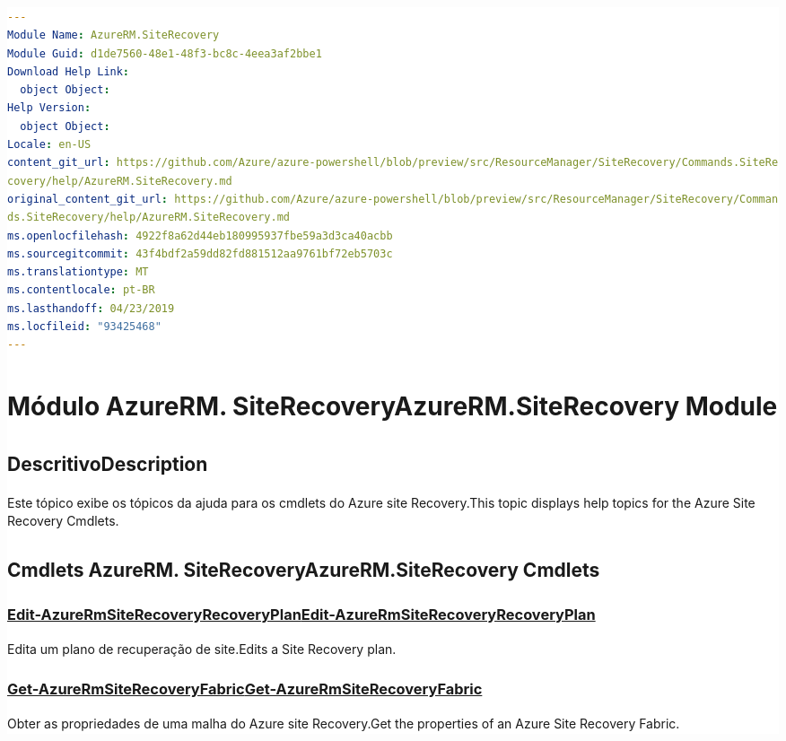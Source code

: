 ```yaml
---
Module Name: AzureRM.SiteRecovery
Module Guid: d1de7560-48e1-48f3-bc8c-4eea3af2bbe1
Download Help Link:
  object Object: 
Help Version:
  object Object: 
Locale: en-US
content_git_url: https://github.com/Azure/azure-powershell/blob/preview/src/ResourceManager/SiteRecovery/Commands.SiteRecovery/help/AzureRM.SiteRecovery.md
original_content_git_url: https://github.com/Azure/azure-powershell/blob/preview/src/ResourceManager/SiteRecovery/Commands.SiteRecovery/help/AzureRM.SiteRecovery.md
ms.openlocfilehash: 4922f8a62d44eb180995937fbe59a3d3ca40acbb
ms.sourcegitcommit: 43f4bdf2a59dd82fd881512aa9761bf72eb5703c
ms.translationtype: MT
ms.contentlocale: pt-BR
ms.lasthandoff: 04/23/2019
ms.locfileid: "93425468"
---
```

# <span data-ttu-id="d30fb-101">Módulo AzureRM. SiteRecovery</span><span class="sxs-lookup"><span data-stu-id="d30fb-101">AzureRM.SiteRecovery Module</span></span>
## <span data-ttu-id="d30fb-102">Descritivo</span><span class="sxs-lookup"><span data-stu-id="d30fb-102">Description</span></span>
<span data-ttu-id="d30fb-103">Este tópico exibe os tópicos da ajuda para os cmdlets do Azure site Recovery.</span><span class="sxs-lookup"><span data-stu-id="d30fb-103">This topic displays help topics for the Azure Site Recovery Cmdlets.</span></span>

## <span data-ttu-id="d30fb-104">Cmdlets AzureRM. SiteRecovery</span><span class="sxs-lookup"><span data-stu-id="d30fb-104">AzureRM.SiteRecovery Cmdlets</span></span>
### [<span data-ttu-id="d30fb-105">Edit-AzureRmSiteRecoveryRecoveryPlan</span><span class="sxs-lookup"><span data-stu-id="d30fb-105">Edit-AzureRmSiteRecoveryRecoveryPlan</span></span>](Edit-AzureRmSiteRecoveryRecoveryPlan.md)
<span data-ttu-id="d30fb-106">Edita um plano de recuperação de site.</span><span class="sxs-lookup"><span data-stu-id="d30fb-106">Edits a Site Recovery plan.</span></span>

### [<span data-ttu-id="d30fb-107">Get-AzureRmSiteRecoveryFabric</span><span class="sxs-lookup"><span data-stu-id="d30fb-107">Get-AzureRmSiteRecoveryFabric</span></span>](Get-AzureRmSiteRecoveryFabric.md)
<span data-ttu-id="d30fb-108">Obter as propriedades de uma malha do Azure site Recovery.</span><span class="sxs-lookup"><span data-stu-id="d30fb-108">Get the properties of an Azure Site Recovery Fabric.</span></span>
